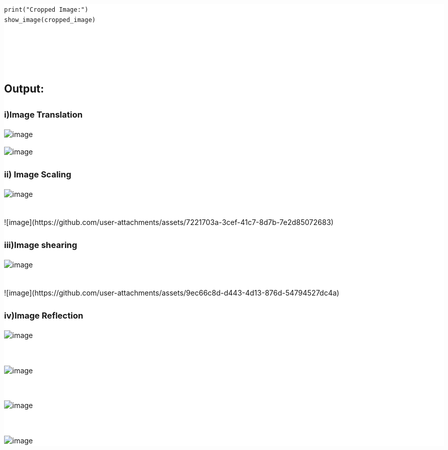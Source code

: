 ```
print("Cropped Image:")
show_image(cropped_image)





```
## Output:
### i)Image Translation
![image](https://github.com/user-attachments/assets/31668618-d832-44b6-ad48-40ddd910ec22)


![image](https://github.com/user-attachments/assets/bffc71fd-ea3b-47e3-8cde-5b2717f19917)


### ii) Image Scaling
![image](https://github.com/user-attachments/assets/cc374ac6-31d4-429f-a200-fc5836db6cb4)

<br>
![image](https://github.com/user-attachments/assets/7221703a-3cef-41c7-8d7b-7e2d85072683)



### iii)Image shearing

![image](https://github.com/user-attachments/assets/8629648f-a4b5-441d-8898-8af6b3fb07b9)

<br>
![image](https://github.com/user-attachments/assets/9ec66c8d-d443-4d13-876d-54794527dc4a)



### iv)Image Reflection
![image](https://github.com/user-attachments/assets/49ac01e1-c9f3-4faf-8644-78aaddfbd58e)

<br>

![image](https://github.com/user-attachments/assets/aa4cc303-2f27-45c4-8329-979991a94e18)

<br>

![image](https://github.com/user-attachments/assets/945a4db4-8d7a-4793-95ab-4cf9e3cae1bd)

<br>

![image](https://github.com/user-attachments/assets/2cf5d52a-dcbf-4be1-9a80-38c1042090e6)


